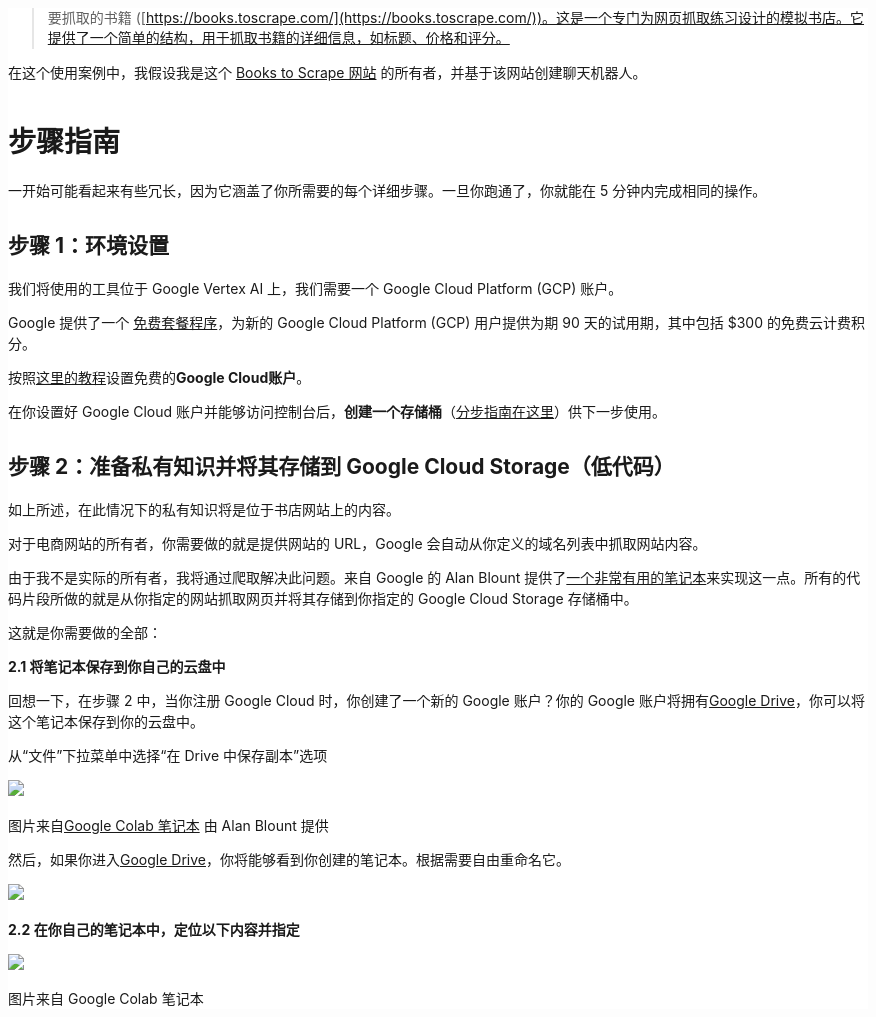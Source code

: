 > 要抓取的书籍 ([https://books.toscrape.com/](https://books.toscrape.com/))。这是一个专门为网页抓取练习设计的模拟书店。它提供了一个简单的结构，用于抓取书籍的详细信息，如标题、价格和评分。

在这个使用案例中，我假设我是这个 [Books to Scrape 网站](https://books.toscrape.com/) 的所有者，并基于该网站创建聊天机器人。

# 步骤指南

一开始可能看起来有些冗长，因为它涵盖了你所需要的每个详细步骤。一旦你跑通了，你就能在 5 分钟内完成相同的操作。

## **步骤 1：环境设置**

我们将使用的工具位于 Google Vertex AI 上，我们需要一个 Google Cloud Platform (GCP) 账户。

Google 提供了一个 [免费套餐程序](https://cloud.google.com/free/docs/free-cloud-features#free-trial)，为新的 Google Cloud Platform (GCP) 用户提供为期 90 天的试用期，其中包括 $300 的免费云计费积分。

按照[这里的教程](https://medium.com/@lizhuohang.selina/create-a-free-tier-google-cloud-account-9f4303516a28)设置免费的**Google Cloud账户**。

在你设置好 Google Cloud 账户并能够访问控制台后，**创建一个存储桶**（[分步指南在这里](https://cloud.google.com/storage/docs/creating-buckets#create_a_new_bucket)）供下一步使用。

## **步骤 2：准备私有知识并将其存储到 Google Cloud Storage（低代码）**

如上所述，在此情况下的私有知识将是位于书店网站上的内容。

对于电商网站的所有者，你需要做的就是提供网站的 URL，Google 会自动从你定义的域名列表中抓取网站内容。

由于我不是实际的所有者，我将通过爬取解决此问题。来自 Google 的 Alan Blount 提供了[一个非常有用的笔记本](https://goo.gle/4847mcz)来实现这一点。所有的代码片段所做的就是从你指定的网站抓取网页并将其存储到你指定的 Google Cloud Storage 存储桶中。

这就是你需要做的全部：

**2.1 将笔记本保存到你自己的云盘中**

回想一下，在步骤 2 中，当你注册 Google Cloud 时，你创建了一个新的 Google 账户？你的 Google 账户将拥有[Google Drive](https://drive.google.com/drive/u/0/home)，你可以将这个笔记本保存到你的云盘中。

从“文件”下拉菜单中选择“在 Drive 中保存副本”选项

![](../Images/fd5f4b55322d2af0a812da6fa47b221b.png)

图片来自[Google Colab 笔记本](https://colab.research.google.com/gist/zeroasterisk/54e6caa81fc8dea0c629275f12463e5f/-flutter-vertex-ai-demo-crawl-a-website-and-save-the-html-files-to-google-cloud-bucket.ipynb?utm_source=events-with-google&utm_medium=et&utm_campaign=FY24-Q1-apac-EXP89-onlineevent-er-applied-ai-summit-2023-apac-mc&utm_content=apac_appaisummit_lp_2024_resources) 由 Alan Blount 提供

然后，如果你进入[Google Drive](https://drive.google.com/drive/u/0/home)，你将能够看到你创建的笔记本。根据需要自由重命名它。

![](../Images/4991dcbe134654bcd5e1f935c794a203.png)

**2.2 在你自己的笔记本中，定位以下内容并指定**

![](../Images/78797a6185557f76579a72b238276df1.png)

图片来自 Google Colab 笔记本
